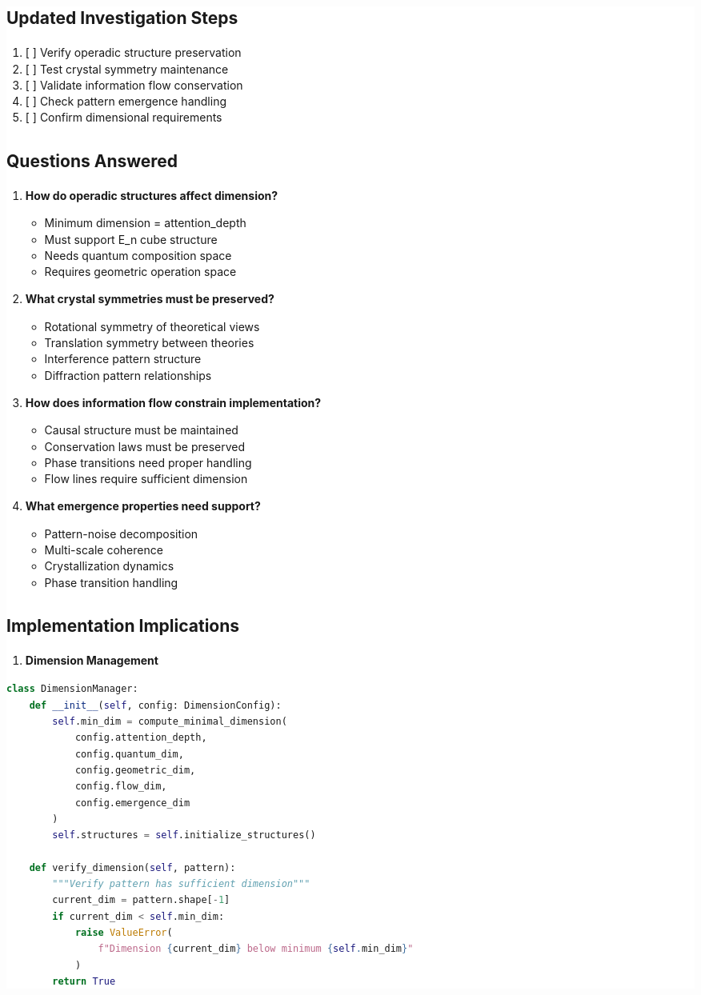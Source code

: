 ## Updated Investigation Steps

1. [ ] Verify operadic structure preservation
2. [ ] Test crystal symmetry maintenance
3. [ ] Validate information flow conservation
4. [ ] Check pattern emergence handling
5. [ ] Confirm dimensional requirements

## Questions Answered

1. **How do operadic structures affect dimension?**
   - Minimum dimension = attention_depth
   - Must support E_n cube structure
   - Needs quantum composition space
   - Requires geometric operation space

2. **What crystal symmetries must be preserved?**
   - Rotational symmetry of theoretical views
   - Translation symmetry between theories
   - Interference pattern structure
   - Diffraction pattern relationships

3. **How does information flow constrain implementation?**
   - Causal structure must be maintained
   - Conservation laws must be preserved
   - Phase transitions need proper handling
   - Flow lines require sufficient dimension

4. **What emergence properties need support?**
   - Pattern-noise decomposition
   - Multi-scale coherence
   - Crystallization dynamics
   - Phase transition handling

## Implementation Implications

1. **Dimension Management**
```python
class DimensionManager:
    def __init__(self, config: DimensionConfig):
        self.min_dim = compute_minimal_dimension(
            config.attention_depth,
            config.quantum_dim,
            config.geometric_dim,
            config.flow_dim,
            config.emergence_dim
        )
        self.structures = self.initialize_structures()
        
    def verify_dimension(self, pattern):
        """Verify pattern has sufficient dimension"""
        current_dim = pattern.shape[-1]
        if current_dim < self.min_dim:
            raise ValueError(
                f"Dimension {current_dim} below minimum {self.min_dim}"
            )
        return True
```

